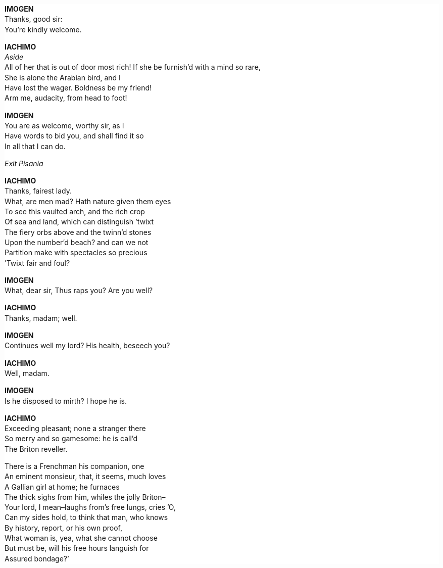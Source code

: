 **IMOGEN**  
Thanks, good sir:  
You’re kindly welcome.

**IACHIMO**  
*Aside*  
All of her that is out of door most rich! If she be furnish’d with a mind so rare,  
She is alone the Arabian bird, and I  
Have lost the wager. Boldness be my friend!  
Arm me, audacity, from head to foot!

**IMOGEN**  
You are as welcome, worthy sir, as I  
Have words to bid you, and shall find it so  
In all that I can do.

*Exit Pisania*

**IACHIMO**  
Thanks, fairest lady.  
What, are men mad? Hath nature given them eyes  
To see this vaulted arch, and the rich crop  
Of sea and land, which can distinguish ’twixt  
The fiery orbs above and the twinn’d stones  
Upon the number’d beach? and can we not  
Partition make with spectacles so precious  
’Twixt fair and foul?

**IMOGEN**  
What, dear sir, Thus raps you? Are you well?

**IACHIMO**  
Thanks, madam; well.

**IMOGEN**  
Continues well my lord? His health, beseech you?

**IACHIMO**  
Well, madam.

**IMOGEN**  
Is he disposed to mirth? I hope he is.

**IACHIMO**  
Exceeding pleasant; none a stranger there  
So merry and so gamesome: he is call’d  
The Briton reveller.

There is a Frenchman his companion, one  
An eminent monsieur, that, it seems, much loves  
A Gallian girl at home; he furnaces  
The thick sighs from him, whiles the jolly Briton–  
Your lord, I mean–laughs from’s free lungs, cries ’O,  
Can my sides hold, to think that man, who knows  
By history, report, or his own proof,  
What woman is, yea, what she cannot choose  
But must be, will his free hours languish for  
Assured bondage?’
